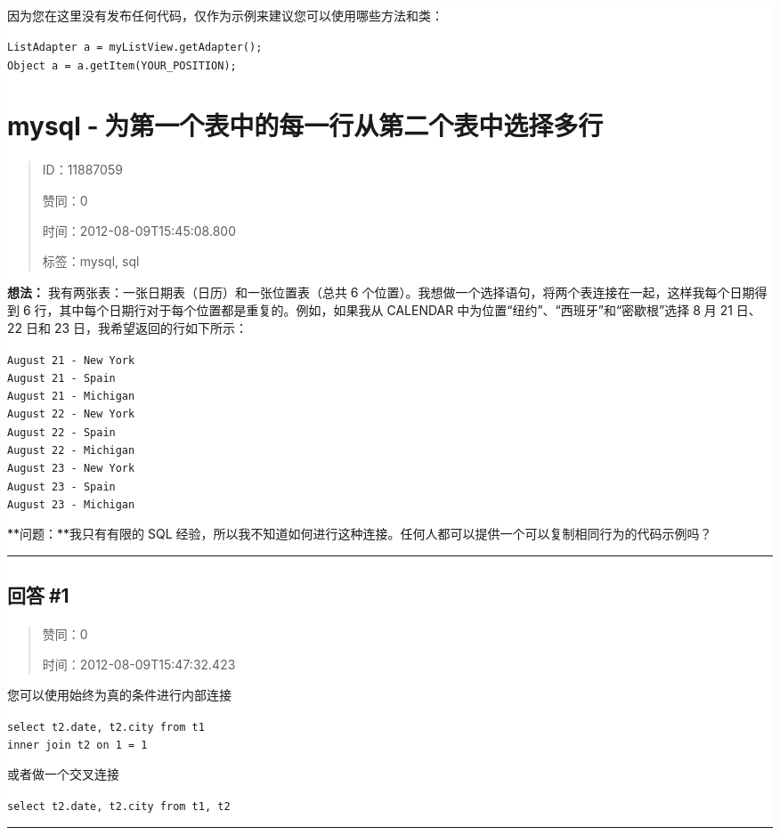 因为您在这里没有发布任何代码，仅作为示例来建议您可以使用哪些方法和类：

```
ListAdapter a = myListView.getAdapter();
Object a = a.getItem(YOUR_POSITION); 
```

# mysql - 为第一个表中的每一行从第二个表中选择多行

> ID：11887059
> 
> 赞同：0
> 
> 时间：2012-08-09T15:45:08.800
> 
> 标签：mysql, sql

**想法：** 我有两张表：一张日期表（日历）和一张位置表（总共 6 个位置）。我想做一个选择语句，将两个表连接在一起，这样我每个日期得到 6 行，其中每个日期行对于每个位置都是重复的。例如，如果我从 CALENDAR 中为位置“纽约”、“西班牙”和“密歇根”选择 8 月 21 日、22 日和 23 日，我希望返回的行如下所示：

```
August 21 - New York 
August 21 - Spain
August 21 - Michigan
August 22 - New York
August 22 - Spain
August 22 - Michigan
August 23 - New York
August 23 - Spain
August 23 - Michigan 
```

**问题：**我只有有限的 SQL 经验，所以我不知道如何进行这种连接。任何人都可以提供一个可以复制相同行为的代码示例吗？

* * *

## 回答 #1

> 赞同：0
> 
> 时间：2012-08-09T15:47:32.423

您可以使用始终为真的条件进行内部连接

```
select t2.date, t2.city from t1
inner join t2 on 1 = 1 
```

或者做一个交叉连接

```
select t2.date, t2.city from t1, t2 
```

* * *
